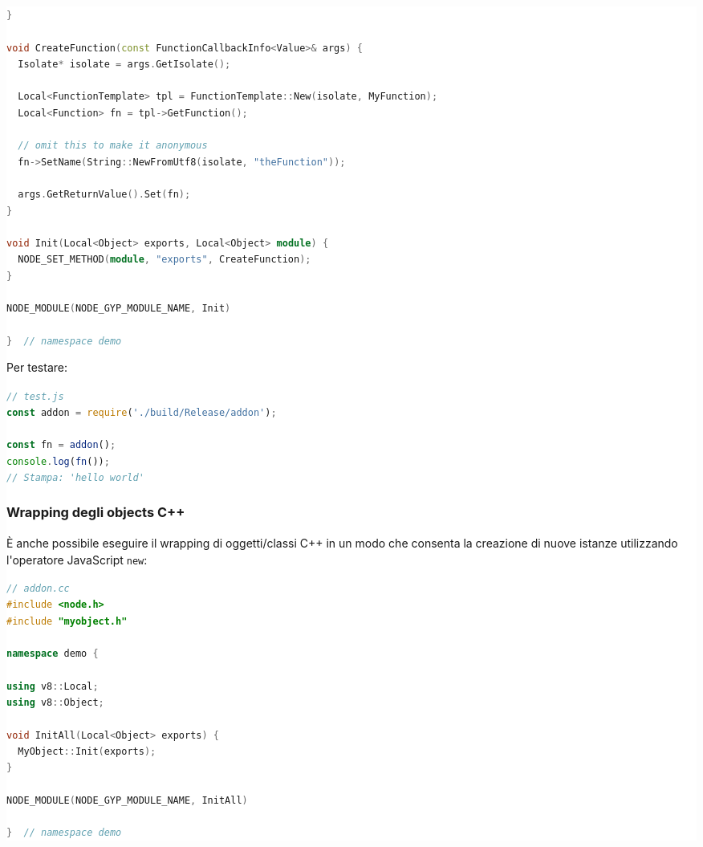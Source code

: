 ```cpp
}

void CreateFunction(const FunctionCallbackInfo<Value>& args) {
  Isolate* isolate = args.GetIsolate();

  Local<FunctionTemplate> tpl = FunctionTemplate::New(isolate, MyFunction);
  Local<Function> fn = tpl->GetFunction();

  // omit this to make it anonymous
  fn->SetName(String::NewFromUtf8(isolate, "theFunction"));

  args.GetReturnValue().Set(fn);
}

void Init(Local<Object> exports, Local<Object> module) {
  NODE_SET_METHOD(module, "exports", CreateFunction);
}

NODE_MODULE(NODE_GYP_MODULE_NAME, Init)

}  // namespace demo
```

Per testare:

```js
// test.js
const addon = require('./build/Release/addon');

const fn = addon();
console.log(fn());
// Stampa: 'hello world'
```

### Wrapping degli objects C++

È anche possibile eseguire il wrapping di oggetti/classi C++ in un modo che consenta la creazione di nuove istanze utilizzando l'operatore JavaScript `new`:

```cpp
// addon.cc
#include <node.h>
#include "myobject.h"

namespace demo {

using v8::Local;
using v8::Object;

void InitAll(Local<Object> exports) {
  MyObject::Init(exports);
}

NODE_MODULE(NODE_GYP_MODULE_NAME, InitAll)

}  // namespace demo
```
